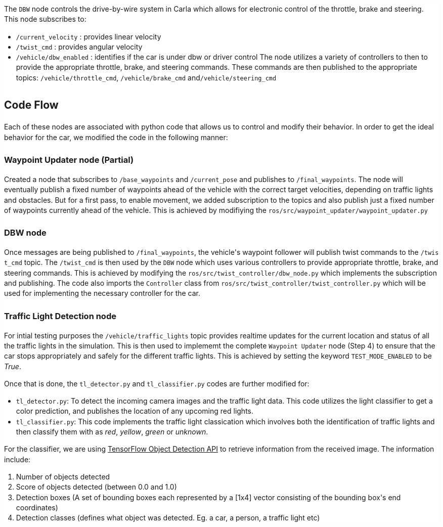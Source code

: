 The `DBW` node controls the drive-by-wire system in Carla which allows for electronic control of the throttle, brake and steering. This node subscribes to:
* `/current_velocity` : provides linear velocity 
* `/twist_cmd` : provides angular velocity
* `/vehicle/dbw_enabled` : identifies if the car is under dbw or driver control
The node utilizes a variety of controllers to then to provide the appropriate throttle, brake, and steering commands. These commands are then published to the appropriate topics: `/vehicle/throttle_cmd`, `/vehicle/brake_cmd` and`/vehicle/steering_cmd`


## Code Flow

Each of these nodes are associated with python code that allows us to control and modify their behavior. In order to get the ideal behavior for the car, we modified the code in the following manner:

### **Waypoint Updater node (Partial)**
Created a node that subscribes to `/base_waypoints` and `/current_pose` and publishes to `/final_waypoints`. The node will eventually  publish a fixed number of waypoints ahead of the vehicle with the correct target velocities, depending on traffic lights and obstacles. But for a first pass, to enable movement, we added subscription to the topics and also publish just a fixed number of waypoints currently ahead of the vehicle. This is achieved by modifiying the `ros/src/waypoint_updater/waypoint_updater.py`

### **DBW node**
Once messages are being published to `/final_waypoints`, the vehicle's waypoint follower will publish twist commands to the `/twist_cmd` topic. The `/twist_cmd` is then used by the `DBW` node which uses various controllers to provide appropriate throttle, brake, and steering commands. This is achieved by modifying the `ros/src/twist_controller/dbw_node.py` which implements the subscription and publishing. The code also imports the `Controller` class from `ros/src/twist_controller/twist_controller.py` which will be used for implementing the necessary controller for the car.

### **Traffic Light Detection node**
For intial testing purposes the `/vehicle/traffic_lights` topic provides realtime updates for the current location and status of all the traffic lights in the simulation. This is then used to implememt the complete `Waypoint Updater` node (Step 4) to ensure that the car stops appropriately and safely for the different traffic lights. This is achieved by setting the keyword `TEST_MODE_ENABLED` to be *True*.

Once that is done, the `tl_detector.py` and `tl_classifier.py` codes are further modified for:
* `tl_detector.py`: To detect the incoming camera images and the traffic light data. This code utilizes the light classifier to get a color prediction, and publishes the location of any upcoming red lights.
* `tl_classifier.py`: This code implements the traffic light classication which involves both the identification of traffic lights and then classify them with as *red*, *yellow*, *green* or *unknown*.

For the classifier, we are using [TensorFlow Object Detection API](https://github.com/opencv/opencv/wiki/TensorFlow-Object-Detection-API) to retrieve information from the received image. The information include:

1. Number of objects detected
2. Score of objects detected (between 0.0 and 1.0)
3. Detection boxes (A set of bounding boxes each represented by a [1x4] vector consisting of the bounding box's end coordinates)
4. Detection classes (defines what object was detected. Eg. a car, a person, a traffic light etc)


[//]: # (Image References)
[arch_image]: ./resources/carla_architecture.png
[vehicle]: ./resources/vehicle.jpg
[red_light]: ./resources/img-01-03-30-770622.jpg
[green_light]: ./resources/img-01-04-23-096548.jpg
[animation]: ./resources/animation.gif
[demo]: ./resources/demo.png
[timeline]: ./resources/timeline.png
[analysis]: ./resources/analysis.jpg